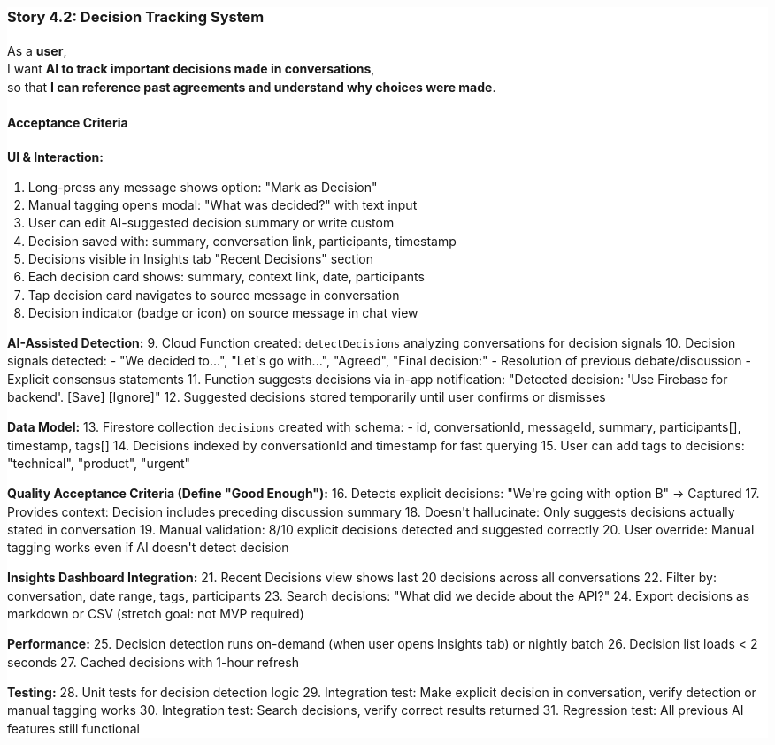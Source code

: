 ### Story 4.2: Decision Tracking System

As a **user**,  
I want **AI to track important decisions made in conversations**,  
so that **I can reference past agreements and understand why choices were made**.

#### Acceptance Criteria

**UI & Interaction:**
1. Long-press any message shows option: "Mark as Decision"
2. Manual tagging opens modal: "What was decided?" with text input
3. User can edit AI-suggested decision summary or write custom
4. Decision saved with: summary, conversation link, participants, timestamp
5. Decisions visible in Insights tab "Recent Decisions" section
6. Each decision card shows: summary, context link, date, participants
7. Tap decision card navigates to source message in conversation
8. Decision indicator (badge or icon) on source message in chat view

**AI-Assisted Detection:**
9. Cloud Function created: `detectDecisions` analyzing conversations for decision signals
10. Decision signals detected:
    - "We decided to...", "Let's go with...", "Agreed", "Final decision:"
    - Resolution of previous debate/discussion
    - Explicit consensus statements
11. Function suggests decisions via in-app notification: "Detected decision: 'Use Firebase for backend'. [Save] [Ignore]"
12. Suggested decisions stored temporarily until user confirms or dismisses

**Data Model:**
13. Firestore collection `decisions` created with schema:
    - id, conversationId, messageId, summary, participants[], timestamp, tags[]
14. Decisions indexed by conversationId and timestamp for fast querying
15. User can add tags to decisions: "technical", "product", "urgent"

**Quality Acceptance Criteria (Define "Good Enough"):**
16. Detects explicit decisions: "We're going with option B" → Captured
17. Provides context: Decision includes preceding discussion summary
18. Doesn't hallucinate: Only suggests decisions actually stated in conversation
19. Manual validation: 8/10 explicit decisions detected and suggested correctly
20. User override: Manual tagging works even if AI doesn't detect decision

**Insights Dashboard Integration:**
21. Recent Decisions view shows last 20 decisions across all conversations
22. Filter by: conversation, date range, tags, participants
23. Search decisions: "What did we decide about the API?"
24. Export decisions as markdown or CSV (stretch goal: not MVP required)

**Performance:**
25. Decision detection runs on-demand (when user opens Insights tab) or nightly batch
26. Decision list loads < 2 seconds
27. Cached decisions with 1-hour refresh

**Testing:**
28. Unit tests for decision detection logic
29. Integration test: Make explicit decision in conversation, verify detection or manual tagging works
30. Integration test: Search decisions, verify correct results returned
31. Regression test: All previous AI features still functional
